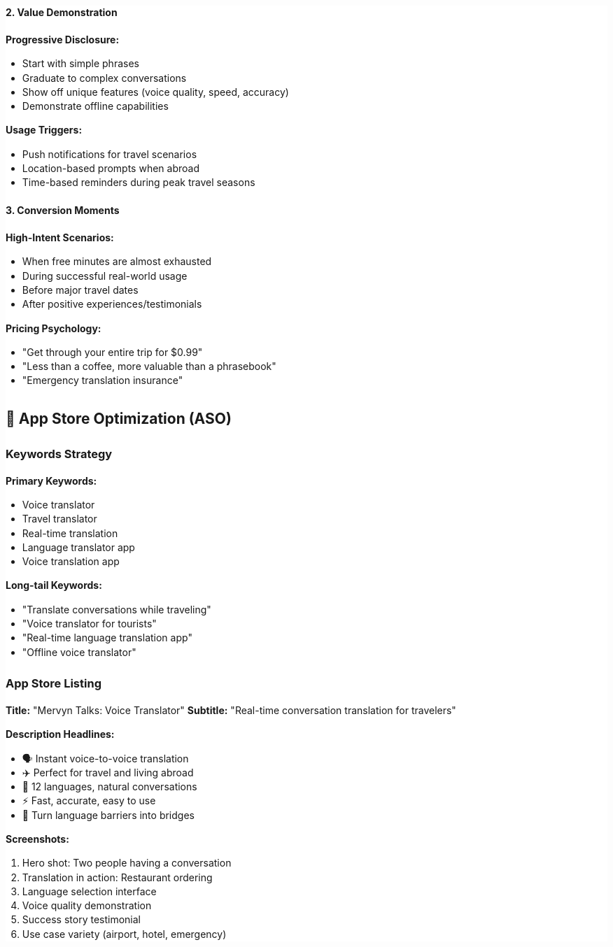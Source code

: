 #### 2. **Value Demonstration**
**Progressive Disclosure:**
- Start with simple phrases
- Graduate to complex conversations
- Show off unique features (voice quality, speed, accuracy)
- Demonstrate offline capabilities

**Usage Triggers:**
- Push notifications for travel scenarios
- Location-based prompts when abroad
- Time-based reminders during peak travel seasons

#### 3. **Conversion Moments**
**High-Intent Scenarios:**
- When free minutes are almost exhausted
- During successful real-world usage
- Before major travel dates
- After positive experiences/testimonials

**Pricing Psychology:**
- "Get through your entire trip for $0.99"
- "Less than a coffee, more valuable than a phrasebook"
- "Emergency translation insurance"

## 📱 App Store Optimization (ASO)

### Keywords Strategy
**Primary Keywords:**
- Voice translator
- Travel translator
- Real-time translation
- Language translator app
- Voice translation app

**Long-tail Keywords:**
- "Translate conversations while traveling"
- "Voice translator for tourists"
- "Real-time language translation app"
- "Offline voice translator"

### App Store Listing
**Title:** "Mervyn Talks: Voice Translator"
**Subtitle:** "Real-time conversation translation for travelers"

**Description Headlines:**
- 🗣️ Instant voice-to-voice translation
- ✈️ Perfect for travel and living abroad
- 🎯 12 languages, natural conversations
- ⚡ Fast, accurate, easy to use
- 💬 Turn language barriers into bridges

**Screenshots:**
1. Hero shot: Two people having a conversation
2. Translation in action: Restaurant ordering
3. Language selection interface
4. Voice quality demonstration
5. Success story testimonial
6. Use case variety (airport, hotel, emergency)
